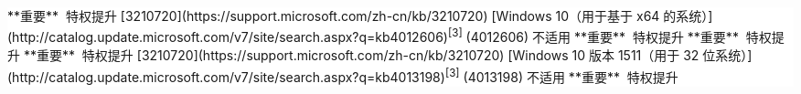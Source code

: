 </td>
<td style="border:1px solid black;">
**重要**   
特权提升

</td>
<td style="border:1px solid black;">
[3210720](https://support.microsoft.com/zh-cn/kb/3210720)

</td>
</tr>
<tr>
<td style="border:1px solid black;">
[Windows 10（用于基于 x64 的系统）](http://catalog.update.microsoft.com/v7/site/search.aspx?q=kb4012606)<sup>[3]</sup>  
(4012606)

</td>
<td style="border:1px solid black;">
不适用

</td>
<td style="border:1px solid black;">
**重要**   
特权提升

</td>
<td style="border:1px solid black;">
**重要**   
特权提升

</td>
<td style="border:1px solid black;">
**重要**   
特权提升

</td>
<td style="border:1px solid black;">
[3210720](https://support.microsoft.com/zh-cn/kb/3210720)

</td>
</tr>
<tr>
<td style="border:1px solid black;">
[Windows 10 版本 1511（用于 32 位系统）](http://catalog.update.microsoft.com/v7/site/search.aspx?q=kb4013198)<sup>[3]</sup>  
(4013198)

</td>
<td style="border:1px solid black;">
不适用

</td>
<td style="border:1px solid black;">
**重要**   
特权提升
